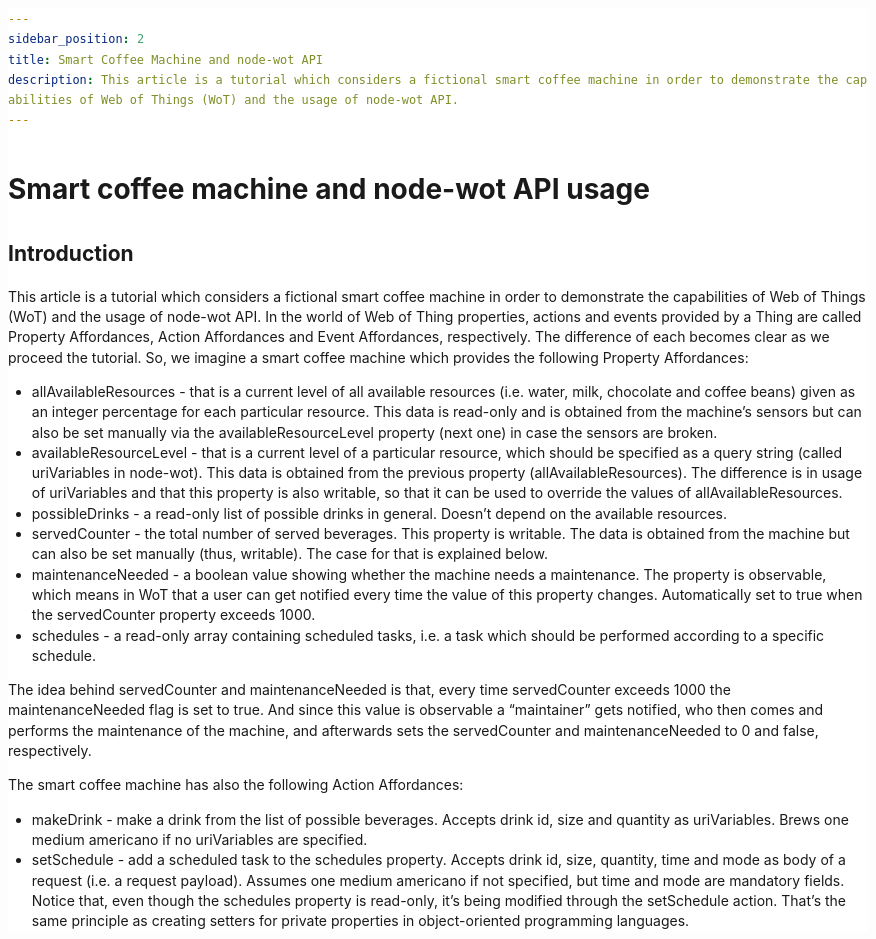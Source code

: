 ```yaml
---
sidebar_position: 2
title: Smart Coffee Machine and node-wot API
description: This article is a tutorial which considers a fictional smart coffee machine in order to demonstrate the capabilities of Web of Things (WoT) and the usage of node-wot API.
---
```


# Smart coffee machine and node-wot API usage

## Introduction

This article is a tutorial which considers a fictional smart coffee machine in order to demonstrate the capabilities of Web of Things (WoT) and the usage of node-wot API. In the world of Web of Thing properties, actions and events provided by a Thing are called Property Affordances, Action Affordances and Event Affordances, respectively. The difference of each becomes clear as we proceed the tutorial. So, we imagine a smart coffee machine which provides the following Property Affordances:

* allAvailableResources - that is a current level of all available resources (i.e. water, milk, chocolate and coffee beans) given as an integer percentage for each particular resource. This data is read-only and is obtained from the machine’s sensors but can also be set manually via the availableResourceLevel property (next one) in case the sensors are broken.
* availableResourceLevel - that is a current level of a particular resource, which should be specified as a query string (called uriVariables in node-wot). This data is obtained from the previous property (allAvailableResources). The difference is in usage of uriVariables and that this property is also writable, so that it can be used to override the values of allAvailableResources.
* possibleDrinks - a read-only list of possible drinks in general. Doesn’t depend on the available resources.
* servedCounter - the total number of served beverages. This property is writable. The data is obtained from the machine but can also be set manually (thus, writable). The case for that is explained below.
* maintenanceNeeded - a boolean value showing whether the machine needs a maintenance. The property is observable, which means in WoT that a user can get notified every time the value of this property changes. Automatically set to true when the servedCounter property exceeds 1000.
* schedules - a read-only array containing scheduled tasks, i.e. a task which should be performed according to a specific schedule.

The idea behind servedCounter and maintenanceNeeded is that, every time servedCounter exceeds 1000 the maintenanceNeeded flag is set to true. And since this value is observable a “maintainer” gets notified, who then comes and performs the maintenance of the machine, and afterwards sets the servedCounter and maintenanceNeeded to 0 and false, respectively.

The smart coffee machine has also the following Action Affordances:

* makeDrink - make a drink from the list of possible beverages. Accepts drink id, size and quantity as uriVariables. Brews one medium americano if no uriVariables are specified.
* setSchedule - add a scheduled task to the schedules property. Accepts drink id, size, quantity, time and mode as body of a request (i.e. a request payload). Assumes one medium americano if not specified, but time and mode are mandatory fields. Notice that, even though the schedules property is read-only, it’s being modified through the setSchedule action. That’s the same principle as creating setters for private properties in object-oriented programming languages.
